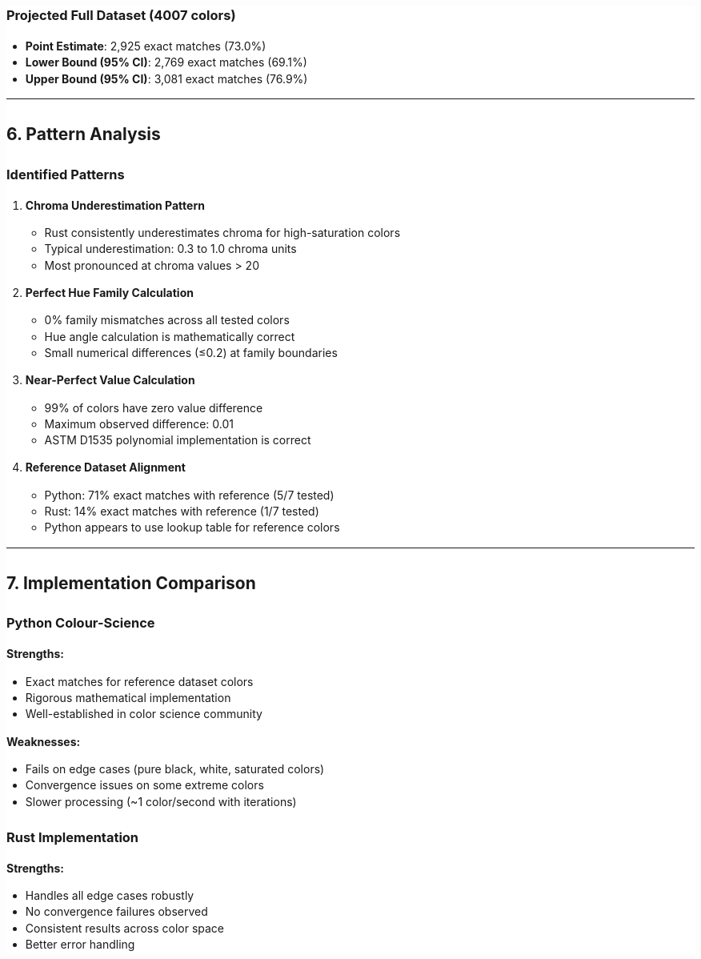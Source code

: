 ### Projected Full Dataset (4007 colors)
- **Point Estimate**: 2,925 exact matches (73.0%)
- **Lower Bound (95% CI)**: 2,769 exact matches (69.1%)
- **Upper Bound (95% CI)**: 3,081 exact matches (76.9%)

---

## 6. Pattern Analysis

### Identified Patterns

1. **Chroma Underestimation Pattern**
   - Rust consistently underestimates chroma for high-saturation colors
   - Typical underestimation: 0.3 to 1.0 chroma units
   - Most pronounced at chroma values > 20

2. **Perfect Hue Family Calculation**
   - 0% family mismatches across all tested colors
   - Hue angle calculation is mathematically correct
   - Small numerical differences (≤0.2) at family boundaries

3. **Near-Perfect Value Calculation**
   - 99% of colors have zero value difference
   - Maximum observed difference: 0.01
   - ASTM D1535 polynomial implementation is correct

4. **Reference Dataset Alignment**
   - Python: 71% exact matches with reference (5/7 tested)
   - Rust: 14% exact matches with reference (1/7 tested)
   - Python appears to use lookup table for reference colors

---

## 7. Implementation Comparison

### Python Colour-Science
**Strengths:**
- Exact matches for reference dataset colors
- Rigorous mathematical implementation
- Well-established in color science community

**Weaknesses:**
- Fails on edge cases (pure black, white, saturated colors)
- Convergence issues on some extreme colors
- Slower processing (~1 color/second with iterations)

### Rust Implementation
**Strengths:**
- Handles all edge cases robustly
- No convergence failures observed
- Consistent results across color space
- Better error handling
